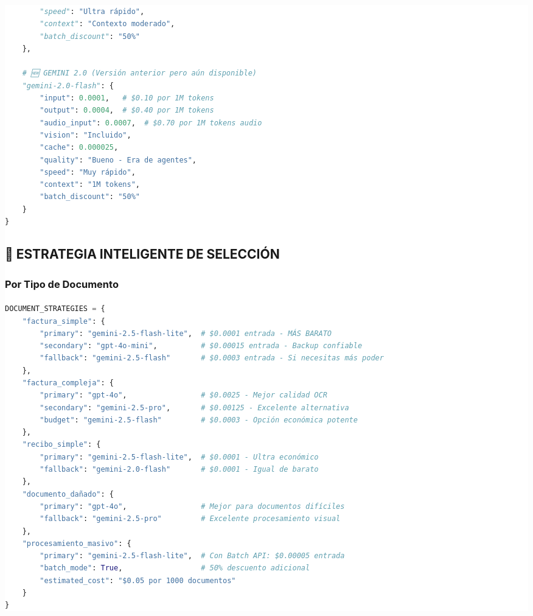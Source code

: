 ```python
        "speed": "Ultra rápido",
        "context": "Contexto moderado",
        "batch_discount": "50%"
    },
    
    # 🆕 GEMINI 2.0 (Versión anterior pero aún disponible)
    "gemini-2.0-flash": {
        "input": 0.0001,   # $0.10 por 1M tokens
        "output": 0.0004,  # $0.40 por 1M tokens
        "audio_input": 0.0007,  # $0.70 por 1M tokens audio
        "vision": "Incluido",
        "cache": 0.000025,
        "quality": "Bueno - Era de agentes",
        "speed": "Muy rápido",
        "context": "1M tokens",
        "batch_discount": "50%"
    }
}
```

## 🎯 ESTRATEGIA INTELIGENTE DE SELECCIÓN

### Por Tipo de Documento
```python
DOCUMENT_STRATEGIES = {
    "factura_simple": {
        "primary": "gemini-2.5-flash-lite",  # $0.0001 entrada - MÁS BARATO
        "secondary": "gpt-4o-mini",          # $0.00015 entrada - Backup confiable
        "fallback": "gemini-2.5-flash"       # $0.0003 entrada - Si necesitas más poder
    },
    "factura_compleja": {
        "primary": "gpt-4o",                 # $0.0025 - Mejor calidad OCR
        "secondary": "gemini-2.5-pro",       # $0.00125 - Excelente alternativa
        "budget": "gemini-2.5-flash"         # $0.0003 - Opción económica potente
    },
    "recibo_simple": {
        "primary": "gemini-2.5-flash-lite",  # $0.0001 - Ultra económico
        "fallback": "gemini-2.0-flash"       # $0.0001 - Igual de barato
    },
    "documento_dañado": {
        "primary": "gpt-4o",                 # Mejor para documentos difíciles
        "fallback": "gemini-2.5-pro"         # Excelente procesamiento visual
    },
    "procesamiento_masivo": {
        "primary": "gemini-2.5-flash-lite",  # Con Batch API: $0.00005 entrada
        "batch_mode": True,                  # 50% descuento adicional
        "estimated_cost": "$0.05 por 1000 documentos"
    }
}
```
